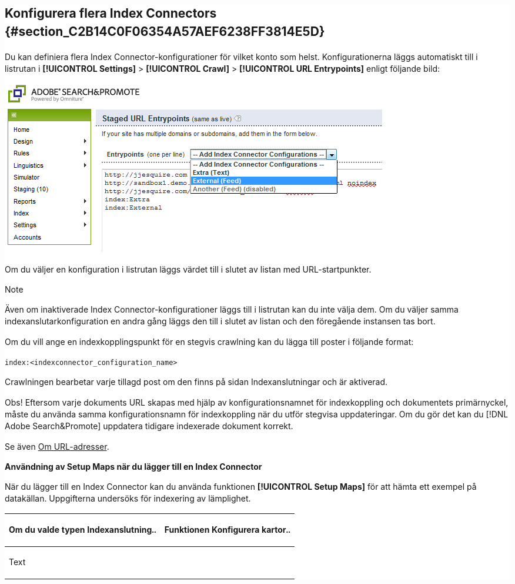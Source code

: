 ## Konfigurera flera Index Connectors {#section_C2B14C0F06354A57AEF6238FF3814E5D}

Du kan definiera flera Index Connector-konfigurationer för vilket konto som helst. Konfigurationerna läggs automatiskt till i listrutan i **[!UICONTROL Settings]** > **[!UICONTROL Crawl]** > **[!UICONTROL URL Entrypoints]** enligt följande bild:

![](assets/url_entrypoints_index_connector.png)

Om du väljer en konfiguration i listrutan läggs värdet till i slutet av listan med URL-startpunkter.

>[!NOTE]
>
>Även om inaktiverade Index Connector-konfigurationer läggs till i listrutan kan du inte välja dem. Om du väljer samma indexanslutarkonfiguration en andra gång läggs den till i slutet av listan och den föregående instansen tas bort.

Om du vill ange en indexkopplingspunkt för en stegvis crawlning kan du lägga till poster i följande format:

```
index:<indexconnector_configuration_name>
```

Crawlningen bearbetar varje tillagd post om den finns på sidan Indexanslutningar och är aktiverad.

Obs! Eftersom varje dokuments URL skapas med hjälp av konfigurationsnamnet för indexkoppling och dokumentets primärnyckel, måste du använda samma konfigurationsnamn för indexkoppling när du utför stegvisa uppdateringar. Om du gör det kan du [!DNL Adobe Search&Promote] uppdatera tidigare indexerade dokument korrekt.

Se även [Om URL-adresser](../c-about-settings-menu/c-about-crawling-menu.md#concept_5D857E3B5C124E85BC0B5AE77A509573).

**Användning av Setup Maps när du lägger till en Index Connector**

När du lägger till en Index Connector kan du använda funktionen **[!UICONTROL Setup Maps]** för att hämta ett exempel på datakällan. Uppgifterna undersöks för indexering av lämplighet.

<table> 
 <thead> 
  <tr> 
   <th colname="col1" class="entry"> <p>Om du valde typen Indexanslutning.. </p> </th> 
   <th colname="col2" class="entry"> <p>Funktionen Konfigurera kartor.. </p> </th> 
  </tr> 
 </thead>
 <tbody> 
  <tr> 
   <td colname="col1"> <p>Text </p> </td> 
